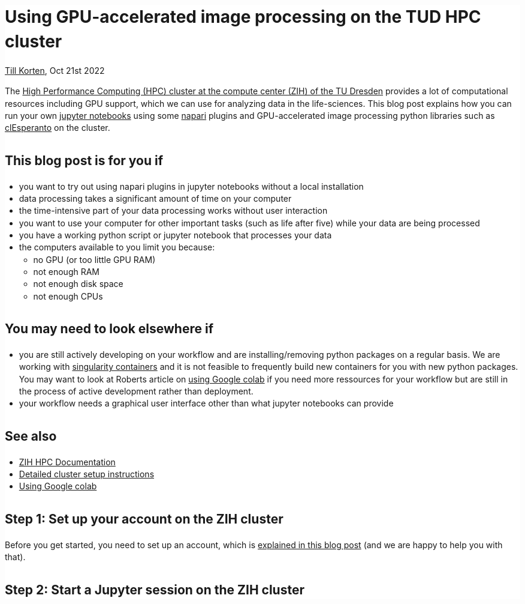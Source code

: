 # Using GPU-accelerated image processing on the TUD HPC cluster

[Till Korten](https://biapol.github.io/blog/till_korten), Oct 21st 2022

The [High Performance Computing (HPC) cluster at the compute center (ZIH) of the TU Dresden](https://tu-dresden.de/zih/hochleistungsrechnen/hpc?set_language=en) provides a lot of computational resources including GPU support, which we can use for analyzing data in the life-sciences.
This blog post explains how you can run your own [jupyter notebooks](https://jupyter.org/) using some [napari](https://napari.org) plugins and GPU-accelerated image processing python libraries such as [clEsperanto](https://clesperanto.net) on the cluster.

## This blog post is for you if

* you want to try out using napari plugins in jupyter notebooks without a local installation
* data processing takes a significant amount of time on your computer
* the time-intensive part of your data processing works without user interaction
* you want to use your computer for other important tasks (such as life after five) while your data are being processed
* you have a working python script or jupyter notebook that processes your data
* the computers available to you limit you because:
  * no GPU (or too little GPU RAM)
  * not enough RAM
  * not enough disk space
  * not enough CPUs

## You may need to look elsewhere if

* you are still actively developing on your workflow and are installing/removing python packages on a regular basis. We are working with [singularity containers](https://sylabs.io/singularity/) and it is not feasible to frequently build new containers for you with new python packages. You may want to look at Roberts article on [using Google colab](../../robert_haase/clesperanto_google_colab/) if you need more ressources for your workflow but are still in the process of active development rather than deployment.
* your workflow needs a graphical user interface other than what jupyter notebooks can provide

## See also

* [ZIH HPC Documentation](https://doc.zih.tu-dresden.de/)
* [Detailed cluster setup instructions](../devbio-napari_cluster_setup/readme.md)
* [Using Google colab](../../robert_haase/clesperanto_google_colab/)

## Step 1: Set up your account on the ZIH cluster

Before you get started, you need to set up an account, which is [explained in this blog post](../devbio-napari_cluster_setup/readme.md) (and we are happy to help you with that).

## Step 2: Start a Jupyter session on the ZIH cluster

